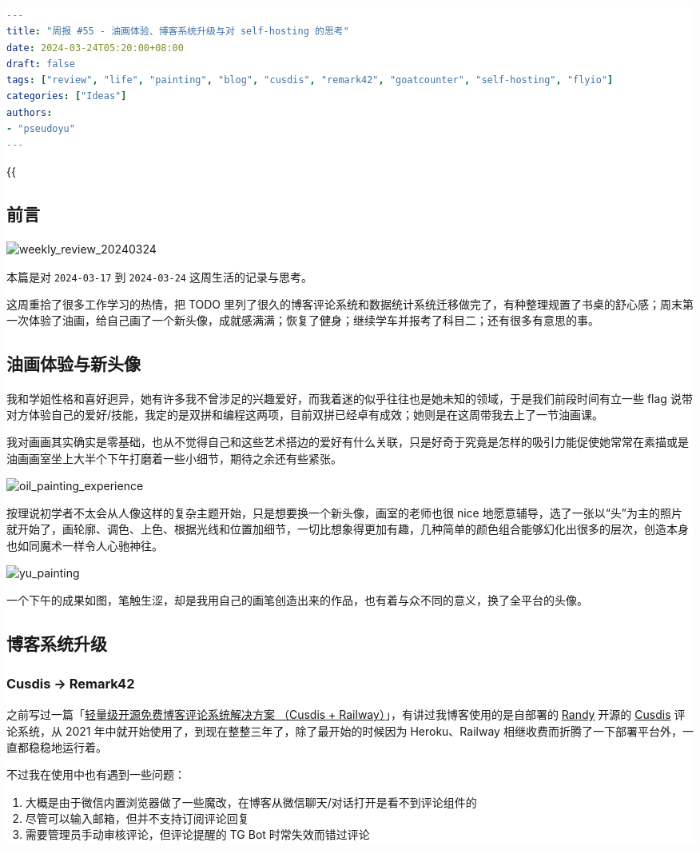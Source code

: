 ```yaml
---
title: "周报 #55 - 油画体验、博客系统升级与对 self-hosting 的思考"
date: 2024-03-24T05:20:00+08:00
draft: false
tags: ["review", "life", "painting", "blog", "cusdis", "remark42", "goatcounter", "self-hosting", "flyio"]
categories: ["Ideas"]
authors:
- "pseudoyu"
---
```


{{<audio src="audios/fix_you.mp3" caption="《Fix You - Coldplay》" >}}

## 前言

![weekly_review_20240324](https://image.pseudoyu.com/images/weekly_review_20240324.png)

本篇是对 `2024-03-17` 到 `2024-03-24` 这周生活的记录与思考。

这周重拾了很多工作学习的热情，把 TODO 里列了很久的博客评论系统和数据统计系统迁移做完了，有种整理规置了书桌的舒心感；周末第一次体验了油画，给自己画了一个新头像，成就感满满；恢复了健身；继续学车并报考了科目二；还有很多有意思的事。

## 油画体验与新头像

我和学姐性格和喜好迥异，她有许多我不曾涉足的兴趣爱好，而我着迷的似乎往往也是她未知的领域，于是我们前段时间有立一些 flag 说带对方体验自己的爱好/技能，我定的是双拼和编程这两项，目前双拼已经卓有成效；她则是在这周带我去上了一节油画课。

我对画画其实确实是零基础，也从不觉得自己和这些艺术搭边的爱好有什么关联，只是好奇于究竟是怎样的吸引力能促使她常常在素描或是油画画室坐上大半个下午打磨着一些小细节，期待之余还有些紧张。

![oil_painting_experience](https://image.pseudoyu.com/images/oil_painting_experience.png)

按理说初学者不太会从人像这样的复杂主题开始，只是想要换一个新头像，画室的老师也很 nice 地愿意辅导，选了一张以“头”为主的照片就开始了，画轮廓、调色、上色、根据光线和位置加细节，一切比想象得更加有趣，几种简单的颜色组合能够幻化出很多的层次，创造本身也如同魔术一样令人心驰神往。

![yu_painting](https://image.pseudoyu.com/images/yu_painting.jpg)

一个下午的成果如图，笔触生涩，却是我用自己的画笔创造出来的作品，也有着与众不同的意义，换了全平台的头像。

## 博客系统升级

### Cusdis -> Remark42

之前写过一篇「[轻量级开源免费博客评论系统解决方案 （Cusdis + Railway）](https://www.pseudoyu.com/en/2022/05/24/free_and_lightweight_blog_comment_system_using_cusdis_and_railway/)」，有讲过我博客使用的是自部署的 [Randy](https://lutaonan.com/) 开源的 [Cusdis](https://cusdis.com/) 评论系统，从 2021 年中就开始使用了，到现在整整三年了，除了最开始的时候因为 Heroku、Railway 相继收费而折腾了一下部署平台外，一直都稳稳地运行着。

不过我在使用中也有遇到一些问题：

1. 大概是由于微信内置浏览器做了一些魔改，在博客从微信聊天/对话打开是看不到评论组件的
2. 尽管可以输入邮箱，但并不支持订阅评论回复
3. 需要管理员手动审核评论，但评论提醒的 TG Bot 时常失效而错过评论
